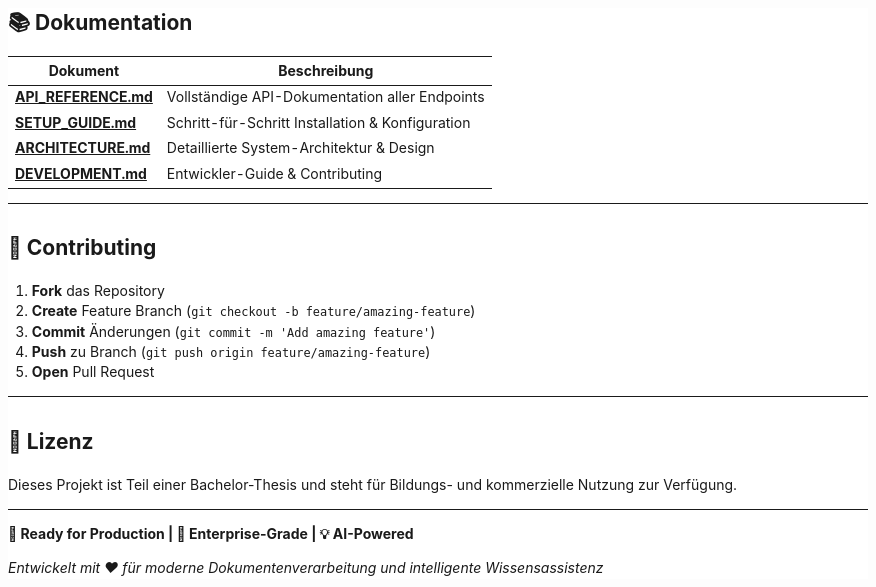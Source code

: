 
## 📚 **Dokumentation**

| Dokument | Beschreibung |
|----------|-------------|
| **[API_REFERENCE.md](docs/API_REFERENCE.md)** | Vollständige API-Dokumentation aller Endpoints |
| **[SETUP_GUIDE.md](docs/SETUP_GUIDE.md)** | Schritt-für-Schritt Installation & Konfiguration |
| **[ARCHITECTURE.md](docs/ARCHITECTURE.md)** | Detaillierte System-Architektur & Design |
| **[DEVELOPMENT.md](docs/DEVELOPMENT.md)** | Entwickler-Guide & Contributing |

---

## 🤝 **Contributing**

1. **Fork** das Repository
2. **Create** Feature Branch (`git checkout -b feature/amazing-feature`)
3. **Commit** Änderungen (`git commit -m 'Add amazing feature'`)
4. **Push** zu Branch (`git push origin feature/amazing-feature`)
5. **Open** Pull Request

---

## 📄 **Lizenz**

Dieses Projekt ist Teil einer Bachelor-Thesis und steht für Bildungs- und kommerzielle Nutzung zur Verfügung.

---

**🎯 Ready for Production | 🚀 Enterprise-Grade | 💡 AI-Powered**

*Entwickelt mit ❤️ für moderne Dokumentenverarbeitung und intelligente Wissensassistenz*